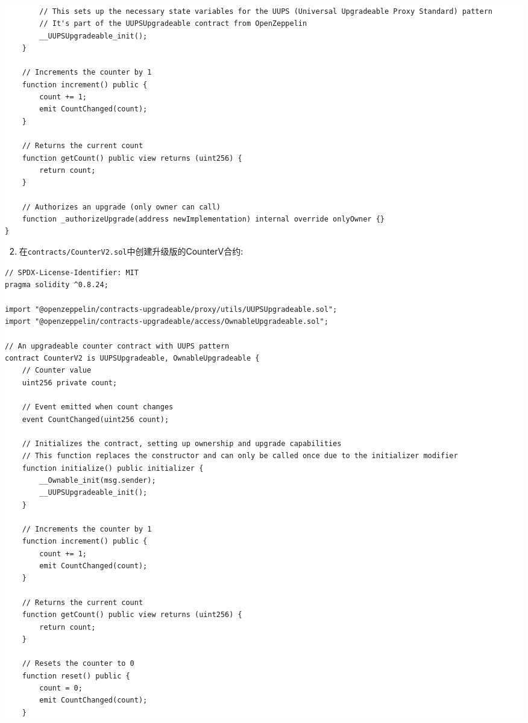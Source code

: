 ```solidity
        // This sets up the necessary state variables for the UUPS (Universal Upgradeable Proxy Standard) pattern
        // It's part of the UUPSUpgradeable contract from OpenZeppelin
        __UUPSUpgradeable_init();
    }

    // Increments the counter by 1
    function increment() public {
        count += 1;
        emit CountChanged(count);
    }

    // Returns the current count
    function getCount() public view returns (uint256) {
        return count;
    }

    // Authorizes an upgrade (only owner can call)
    function _authorizeUpgrade(address newImplementation) internal override onlyOwner {}
}

```

2. 在`contracts/CounterV2.sol`中创建升级版的CounterV合约:

```solidity
// SPDX-License-Identifier: MIT
pragma solidity ^0.8.24;

import "@openzeppelin/contracts-upgradeable/proxy/utils/UUPSUpgradeable.sol";
import "@openzeppelin/contracts-upgradeable/access/OwnableUpgradeable.sol";

// An upgradeable counter contract with UUPS pattern
contract CounterV2 is UUPSUpgradeable, OwnableUpgradeable {
    // Counter value
    uint256 private count;

    // Event emitted when count changes
    event CountChanged(uint256 count);

    // Initializes the contract, setting up ownership and upgrade capabilities
    // This function replaces the constructor and can only be called once due to the initializer modifier
    function initialize() public initializer {
        __Ownable_init(msg.sender);
        __UUPSUpgradeable_init();
    }

    // Increments the counter by 1
    function increment() public { 
        count += 1;
        emit CountChanged(count);
    }

    // Returns the current count
    function getCount() public view returns (uint256) {
        return count;
    }

    // Resets the counter to 0
    function reset() public {
        count = 0;
        emit CountChanged(count);
    }
```